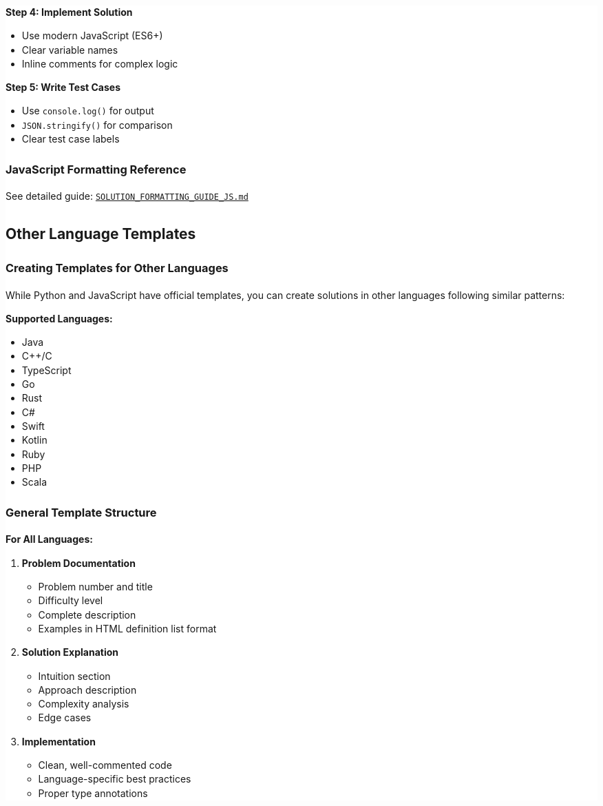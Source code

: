 **Step 4: Implement Solution**
- Use modern JavaScript (ES6+)
- Clear variable names
- Inline comments for complex logic

**Step 5: Write Test Cases**
- Use `console.log()` for output
- `JSON.stringify()` for comparison
- Clear test case labels

### JavaScript Formatting Reference

See detailed guide: [`SOLUTION_FORMATTING_GUIDE_JS.md`](SOLUTION_FORMATTING_GUIDE_JS.md)

## Other Language Templates

### Creating Templates for Other Languages

While Python and JavaScript have official templates, you can create solutions in other languages following similar patterns:

**Supported Languages:**
- Java
- C++/C
- TypeScript
- Go
- Rust
- C#
- Swift
- Kotlin
- Ruby
- PHP
- Scala

### General Template Structure

**For All Languages:**

1. **Problem Documentation**
   - Problem number and title
   - Difficulty level
   - Complete description
   - Examples in HTML definition list format

2. **Solution Explanation**
   - Intuition section
   - Approach description
   - Complexity analysis
   - Edge cases

3. **Implementation**
   - Clean, well-commented code
   - Language-specific best practices
   - Proper type annotations
